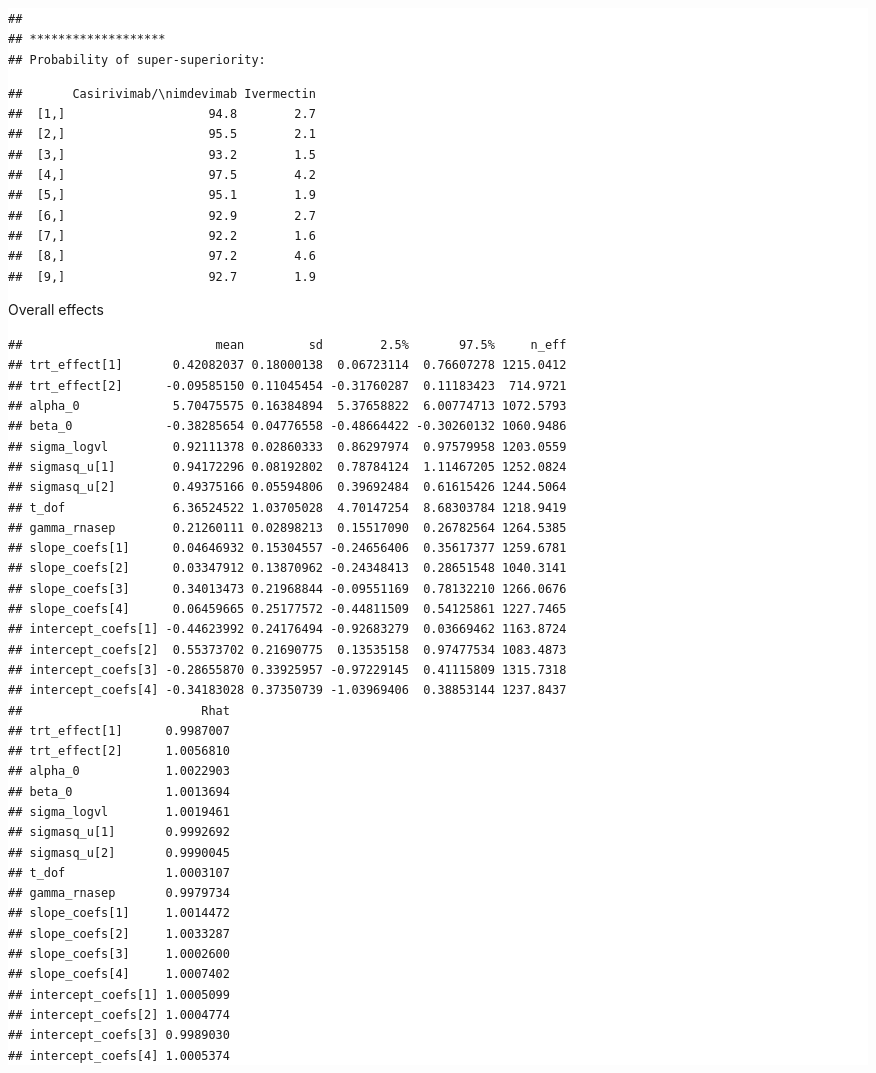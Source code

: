 ```
## 
## *******************
## Probability of super-superiority:
```

```
##       Casirivimab/\nimdevimab Ivermectin
##  [1,]                    94.8        2.7
##  [2,]                    95.5        2.1
##  [3,]                    93.2        1.5
##  [4,]                    97.5        4.2
##  [5,]                    95.1        1.9
##  [6,]                    92.9        2.7
##  [7,]                    92.2        1.6
##  [8,]                    97.2        4.6
##  [9,]                    92.7        1.9
```


Overall effects


```
##                           mean         sd        2.5%       97.5%     n_eff
## trt_effect[1]       0.42082037 0.18000138  0.06723114  0.76607278 1215.0412
## trt_effect[2]      -0.09585150 0.11045454 -0.31760287  0.11183423  714.9721
## alpha_0             5.70475575 0.16384894  5.37658822  6.00774713 1072.5793
## beta_0             -0.38285654 0.04776558 -0.48664422 -0.30260132 1060.9486
## sigma_logvl         0.92111378 0.02860333  0.86297974  0.97579958 1203.0559
## sigmasq_u[1]        0.94172296 0.08192802  0.78784124  1.11467205 1252.0824
## sigmasq_u[2]        0.49375166 0.05594806  0.39692484  0.61615426 1244.5064
## t_dof               6.36524522 1.03705028  4.70147254  8.68303784 1218.9419
## gamma_rnasep        0.21260111 0.02898213  0.15517090  0.26782564 1264.5385
## slope_coefs[1]      0.04646932 0.15304557 -0.24656406  0.35617377 1259.6781
## slope_coefs[2]      0.03347912 0.13870962 -0.24348413  0.28651548 1040.3141
## slope_coefs[3]      0.34013473 0.21968844 -0.09551169  0.78132210 1266.0676
## slope_coefs[4]      0.06459665 0.25177572 -0.44811509  0.54125861 1227.7465
## intercept_coefs[1] -0.44623992 0.24176494 -0.92683279  0.03669462 1163.8724
## intercept_coefs[2]  0.55373702 0.21690775  0.13535158  0.97477534 1083.4873
## intercept_coefs[3] -0.28655870 0.33925957 -0.97229145  0.41115809 1315.7318
## intercept_coefs[4] -0.34183028 0.37350739 -1.03969406  0.38853144 1237.8437
##                         Rhat
## trt_effect[1]      0.9987007
## trt_effect[2]      1.0056810
## alpha_0            1.0022903
## beta_0             1.0013694
## sigma_logvl        1.0019461
## sigmasq_u[1]       0.9992692
## sigmasq_u[2]       0.9990045
## t_dof              1.0003107
## gamma_rnasep       0.9979734
## slope_coefs[1]     1.0014472
## slope_coefs[2]     1.0033287
## slope_coefs[3]     1.0002600
## slope_coefs[4]     1.0007402
## intercept_coefs[1] 1.0005099
## intercept_coefs[2] 1.0004774
## intercept_coefs[3] 0.9989030
## intercept_coefs[4] 1.0005374
```
